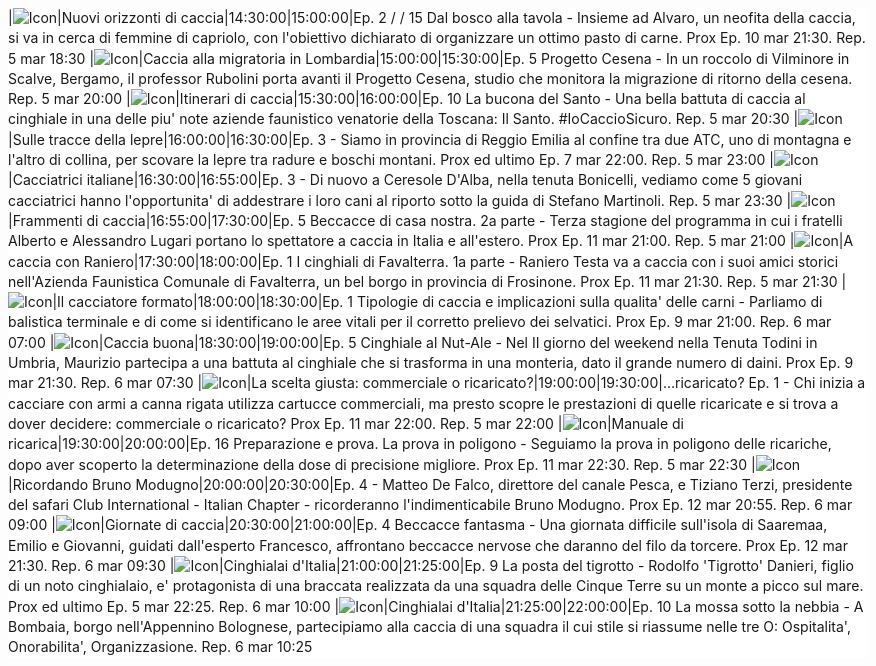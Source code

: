 |![Icon](https://guidatv.sky.it/uuid/fb498384-07f9-40f8-a533-b707206570c2/cover?md5ChecksumParam=ad65f30c8464382b0b2658f5a3f0506f)|Nuovi orizzonti di caccia|14:30:00|15:00:00|Ep. 2 / / 15 Dal bosco alla tavola - Insieme ad Alvaro, un neofita della caccia, si va in cerca di femmine di capriolo, con l&#039;obiettivo dichiarato di organizzare un ottimo pasto di carne. Prox Ep. 10 mar 21:30. Rep. 5 mar 18:30
|![Icon](https://guidatv.sky.it/uuid/d9da41d1-a6c3-4545-a9bf-960d851fb444/cover?md5ChecksumParam=bf982422d3572836faff0a3d5bbf8aad)|Caccia alla migratoria in Lombardia|15:00:00|15:30:00|Ep. 5 Progetto Cesena - In un roccolo di Vilminore in Scalve, Bergamo, il professor Rubolini porta avanti il Progetto Cesena, studio che monitora la migrazione di ritorno della cesena. Rep. 5 mar 20:00
|![Icon](https://guidatv.sky.it/uuid/5894a27e-44d3-4de6-8d7b-2e977dd9081a/cover?md5ChecksumParam=a48c34bf5a11faefc446cd47be2f4b0b)|Itinerari di caccia|15:30:00|16:00:00|Ep. 10 La bucona del Santo - Una bella battuta di caccia al cinghiale in una delle piu&#039; note aziende faunistico venatorie della Toscana: Il Santo. #IoCaccioSicuro. Rep. 5 mar 20:30
|![Icon](https://guidatv.sky.it/uuid/89a97257-4c28-41cb-baa3-530de10a1f27/cover?md5ChecksumParam=37f5aff96a70cc7a862bead3e30d2b20)|Sulle tracce della lepre|16:00:00|16:30:00|Ep. 3 - Siamo in provincia di Reggio Emilia al confine tra due ATC, uno di montagna e l&#039;altro di collina, per scovare la lepre tra radure e boschi montani. Prox ed ultimo Ep. 7 mar 22:00. Rep. 5 mar 23:00
|![Icon](https://guidatv.sky.it/uuid/9f45e811-5bd1-4738-b3fa-95ed48000708/cover?md5ChecksumParam=284c5e74f84989b4d9408a3b6a464b39)|Cacciatrici italiane|16:30:00|16:55:00|Ep. 3 - Di nuovo a Ceresole D&#039;Alba, nella tenuta Bonicelli, vediamo come 5 giovani cacciatrici hanno l&#039;opportunita&#039; di addestrare i loro cani al riporto sotto la guida di Stefano Martinoli. Rep. 5 mar 23:30
|![Icon](https://guidatv.sky.it/uuid/6f9a9d07-9ca5-4a75-9f23-c6f3c52b3f1a/cover?md5ChecksumParam=55ba7033c553fbb5b555ec70c8e026df)|Frammenti di caccia|16:55:00|17:30:00|Ep. 5 Beccacce di casa nostra. 2a parte - Terza stagione del programma in cui i fratelli Alberto e Alessandro Lugari portano lo spettatore a caccia in Italia e all&#039;estero. Prox Ep. 11 mar 21:00. Rep. 5 mar 21:00
|![Icon](https://guidatv.sky.it/uuid/bde74928-41b1-462a-9836-55509fbbd47b/cover?md5ChecksumParam=d02b38e229b4134522fc2bbfc1672670)|A caccia con Raniero|17:30:00|18:00:00|Ep. 1 I cinghiali di Favalterra. 1a parte - Raniero Testa va a caccia con i suoi amici storici nell&#039;Azienda Faunistica Comunale di Favalterra, un bel borgo in provincia di Frosinone. Prox Ep. 11 mar 21:30. Rep. 5 mar 21:30
|![Icon](https://guidatv.sky.it/uuid/c01214f1-af5e-406b-aec6-2df6fa9a6598/cover?md5ChecksumParam=b1b0db0b111f30ca2e0a2d341de199b0)|Il cacciatore formato|18:00:00|18:30:00|Ep. 1 Tipologie di caccia e implicazioni sulla qualita&#039; delle carni - Parliamo di balistica terminale e di come si identificano le aree vitali per il corretto prelievo dei selvatici. Prox Ep. 9 mar 21:00. Rep. 6 mar 07:00
|![Icon](https://guidatv.sky.it/uuid/b5084a59-dd7e-419a-b9d3-4264f4dde7d5/cover?md5ChecksumParam=5d493ee51cf4e0570683e91640d6a311)|Caccia buona|18:30:00|19:00:00|Ep. 5 Cinghiale al Nut-Ale - Nel II giorno del weekend nella Tenuta Todini in Umbria, Maurizio partecipa a una battuta al cinghiale che si trasforma in una monteria, dato il grande numero di daini. Prox Ep. 9 mar 21:30. Rep. 6 mar 07:30
|![Icon](https://guidatv.sky.it/uuid/4c458bda-105e-4af6-921d-3e019a5b969d/cover?md5ChecksumParam=eb7bade9c7305ed518e666eaa74abd2e)|La scelta giusta: commerciale o ricaricato?|19:00:00|19:30:00|...ricaricato? Ep. 1 - Chi inizia a cacciare con armi a canna rigata utilizza cartucce commerciali, ma presto scopre le prestazioni di quelle ricaricate e si trova a dover decidere: commerciale o ricaricato? Prox Ep. 11 mar 22:00. Rep. 5 mar 22:00
|![Icon](https://guidatv.sky.it/uuid/290a31a3-3269-4199-b551-196f348d67aa/cover?md5ChecksumParam=81d9a069017055eb1c3850d58860ba7f)|Manuale di ricarica|19:30:00|20:00:00|Ep. 16 Preparazione e prova. La prova in poligono - Seguiamo la prova in poligono delle ricariche, dopo aver scoperto la determinazione della dose di precisione migliore. Prox Ep. 11 mar 22:30. Rep. 5 mar 22:30
|![Icon](https://guidatv.sky.it/uuid/6ea70ed0-7c8f-4718-ba1c-e77f4723c754/cover?md5ChecksumParam=a7090ba362e908a64b2db5250412c25f)|Ricordando Bruno Modugno|20:00:00|20:30:00|Ep. 4 - Matteo De Falco, direttore del canale Pesca, e Tiziano Terzi, presidente del safari Club International - Italian Chapter - ricorderanno l&#039;indimenticabile Bruno Modugno. Prox Ep. 12 mar 20:55. Rep. 6 mar 09:00
|![Icon](https://guidatv.sky.it/uuid/44d46c68-5381-4a48-8d8b-b9a00bc26930/cover?md5ChecksumParam=21d1a383b6c4723948e562108521f8fd)|Giornate di caccia|20:30:00|21:00:00|Ep. 4 Beccacce fantasma - Una giornata difficile sull&#039;isola di Saaremaa, Emilio e Giovanni, guidati dall&#039;esperto Francesco, affrontano beccacce nervose che daranno del filo da torcere. Prox Ep. 12 mar 21:30. Rep. 6 mar 09:30
|![Icon](https://guidatv.sky.it/uuid/cf66e2f5-f931-41c2-b361-09c2e439377d/cover?md5ChecksumParam=48709eba5b15e8cf611e34047306264d)|Cinghialai d&#039;Italia|21:00:00|21:25:00|Ep. 9 La posta del tigrotto - Rodolfo &#039;Tigrotto&#039; Danieri, figlio di un noto cinghialaio, e&#039; protagonista di una braccata realizzata da una squadra delle Cinque Terre su un monte a picco sul mare. Prox ed ultimo Ep. 5 mar 22:25. Rep. 6 mar 10:00
|![Icon](https://guidatv.sky.it/uuid/9e8ab8d8-5819-4d04-ae2f-79bf09d9df3a/cover?md5ChecksumParam=48709eba5b15e8cf611e34047306264d)|Cinghialai d&#039;Italia|21:25:00|22:00:00|Ep. 10 La mossa sotto la nebbia - A Bombaia, borgo nell&#039;Appennino Bolognese, partecipiamo alla caccia di una squadra il cui stile si riassume nelle tre O: Ospitalita&#039;, Onorabilita&#039;, Organizzasione. Rep. 6 mar 10:25